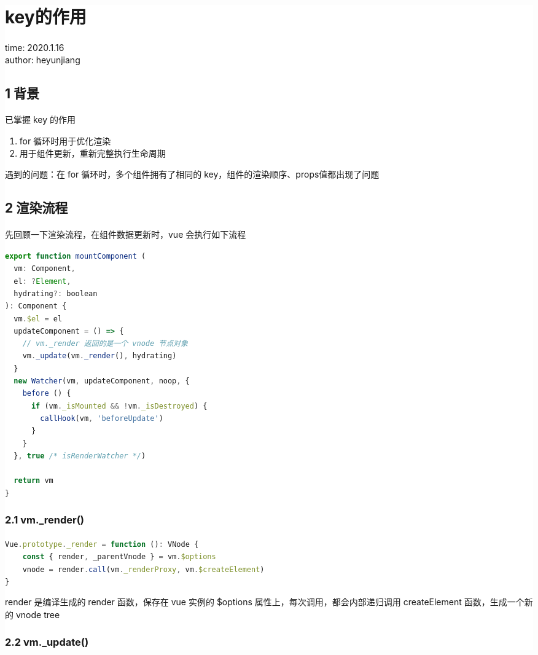 # key的作用

time: 2020.1.16  
author: heyunjiang

## 1 背景

已掌握 key 的作用  
1. for 循环时用于优化渲染
2. 用于组件更新，重新完整执行生命周期

遇到的问题：在 for 循环时，多个组件拥有了相同的 key，组件的渲染顺序、props值都出现了问题

## 2 渲染流程

先回顾一下渲染流程，在组件数据更新时，vue 会执行如下流程

```javascript
export function mountComponent (
  vm: Component,
  el: ?Element,
  hydrating?: boolean
): Component {
  vm.$el = el
  updateComponent = () => {
    // vm._render 返回的是一个 vnode 节点对象
    vm._update(vm._render(), hydrating)
  }
  new Watcher(vm, updateComponent, noop, {
    before () {
      if (vm._isMounted && !vm._isDestroyed) {
        callHook(vm, 'beforeUpdate')
      }
    }
  }, true /* isRenderWatcher */)
  
  return vm
}
```

### 2.1 vm._render()

```javascript
Vue.prototype._render = function (): VNode {
    const { render, _parentVnode } = vm.$options
    vnode = render.call(vm._renderProxy, vm.$createElement)
}
```

render 是编译生成的 render 函数，保存在 vue 实例的 $options 属性上，每次调用，都会内部递归调用 createElement 函数，生成一个新的 vnode tree

### 2.2 vm._update()
